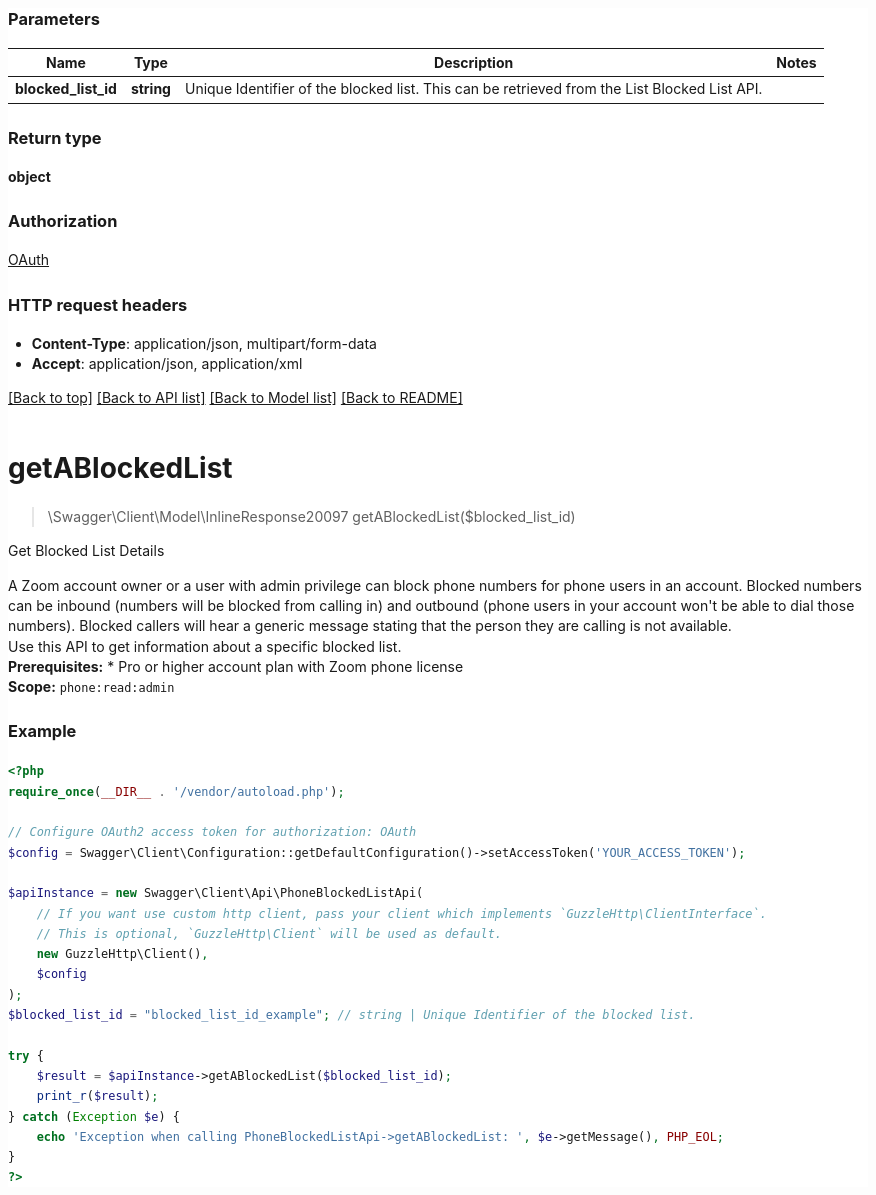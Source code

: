 ### Parameters

Name | Type | Description  | Notes
------------- | ------------- | ------------- | -------------
 **blocked_list_id** | **string**| Unique Identifier of the blocked list. This can be retrieved from the List Blocked List API. |

### Return type

**object**

### Authorization

[OAuth](../../README.md#OAuth)

### HTTP request headers

 - **Content-Type**: application/json, multipart/form-data
 - **Accept**: application/json, application/xml

[[Back to top]](#) [[Back to API list]](../../README.md#documentation-for-api-endpoints) [[Back to Model list]](../../README.md#documentation-for-models) [[Back to README]](../../README.md)

# **getABlockedList**
> \Swagger\Client\Model\InlineResponse20097 getABlockedList($blocked_list_id)

Get Blocked List Details

A Zoom account owner or a user with admin privilege can block phone numbers for phone users in an account. Blocked numbers can be inbound (numbers will be blocked from calling in) and outbound (phone users in your account won't be able to dial those numbers). Blocked callers will hear a generic message stating that the person they are calling is not available.<br>Use this API to get information about a specific blocked list.<br> **Prerequisites:** * Pro or higher account plan with Zoom phone license<br> **Scope:** `phone:read:admin`<br>

### Example
```php
<?php
require_once(__DIR__ . '/vendor/autoload.php');

// Configure OAuth2 access token for authorization: OAuth
$config = Swagger\Client\Configuration::getDefaultConfiguration()->setAccessToken('YOUR_ACCESS_TOKEN');

$apiInstance = new Swagger\Client\Api\PhoneBlockedListApi(
    // If you want use custom http client, pass your client which implements `GuzzleHttp\ClientInterface`.
    // This is optional, `GuzzleHttp\Client` will be used as default.
    new GuzzleHttp\Client(),
    $config
);
$blocked_list_id = "blocked_list_id_example"; // string | Unique Identifier of the blocked list.

try {
    $result = $apiInstance->getABlockedList($blocked_list_id);
    print_r($result);
} catch (Exception $e) {
    echo 'Exception when calling PhoneBlockedListApi->getABlockedList: ', $e->getMessage(), PHP_EOL;
}
?>
```
